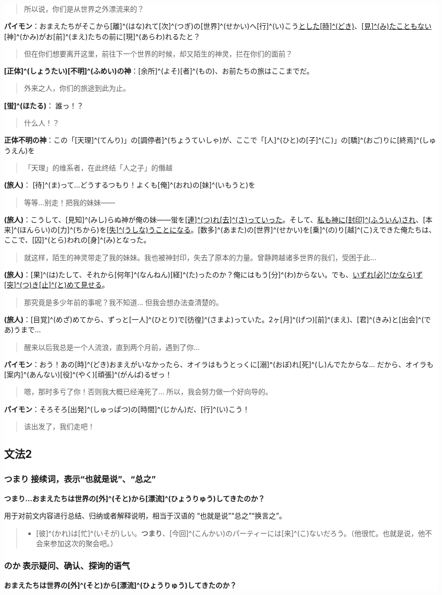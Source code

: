 > 所以说，你们是从世界之外漂流来的？

**パイモン**：おまえたちがそこから[離]^(はな)れて[次]^(つぎ)の[世界]^(せかい)へ[行]^(い)こう[とした[時]^(どき)](#とする-表示决定)、[[見]^(み)たこともない](#たこともない-表示没有某种经历)[神]^(かみ)がお[前]^(まえ)たちの前に[現]^(あらわ)れるたと？

> 但在你们想要离开这里，前往下一个世界的时候，却又陌生的神灵，拦在你们的面前？

**[正体]^(しょうたい)[不明]^(ふめい)の神**：[余所]^(よそ)[者]^(もの)、お前たちの旅はここまでだ。

> 外来之人，你们的旅途到此为止。

**[蛍]^(ほたる)**： 誰っ！？

> 什么人！？

**正体不明の神**：この「[天理]^(てんり)」の[調停者]^(ちょうていしゃ)が、ここで「[人]^(ひと)の[子]^(こ)」の[驕]^(おご)りに[終焉]^(しゅうえん)を

> 「天理」的维系者，在此终结「人之子」的僭越

**(旅人)**： [待]^(ま)って…どうするつもり！よくも[俺]^(おれ)の[妹]^(いもうと)を

> 等等...别走！把我的妹妹——

**(旅人)**：こうして、[見知]^(みし)らぬ神が俺の妹‍——蛍‍を[[連]^(つ)れ[去]^(さ)っていった](#ていった-表示动作由近及远)。そして、[私も神に[封印]^(ふういん)され](#に-提示被动的对象)、[本来]^(ほんらい)の[力]^(ちから)を[[失]^(うしな)うことになる](#ことになる-表示客观上产生结果)。[数多]^(あまた)の[世界]^(せかい)を[乗]^(の)り[越]^(こ)えできた俺たちは、ここで、[囚]^(とら)われの[身]^(み)となった。

> 就这样，陌生的神灵带走了我的妹妹。我也被神封印，失去了原本的力量。曾静跨越诸多世界的我们，受困于此...

**(旅人)**：[果]^(は)たして、それから[何年]^(なんねん)[経]^(た)ったのか？俺にはもう[分]^(わ)からない。でも、[いずれ[必]^(かなら)ず[突]^(つ)き[止]^(と)めて見せる](#て見せる-表示决心)。

> 那究竟是多少年前的事呢？我不知道... 但我会想办法查清楚的。

**(旅人)**：[目覚]^(めざ)めてから、ずっと[一人]^(ひとり)で[彷徨]^(さまよ)っていた。2ヶ[月]^(げつ)[前]^(まえ)、[君]^(きみ)と[出会]^(であ)うまで…

> 醒来以后我总是一个人流浪，直到两个月前，遇到了你...

**パイモン**：おう！あの[時]^(どき)おまえがいなかったら、オイラはもうとっくに[溺]^(おぼ)れ[死]^(し)んでたからな… だから、オイラも[案内]^(あんない)[役]^(やく)[頑張]^(がんば)るぜっ！

> 嗯，那时多亏了你！否则我大概已经淹死了... 所以，我会努力做一个好向导的。

**パイモン**：そろそろ[出発]^(しゅっぱつ)の[時間]^(じかん)だ、[行]^(い)こう！

> 该出发了，我们走吧！

## 文法2

### つまり 接续词，表示“也就是说”、“总之”

**つまり…おまえたちは世界の[外]^(そと)から[漂流]^(ひょうりゅう)してきたのか？**

用于对前文内容进行总结、归纳或者解释说明，相当于汉语的 “也就是说”“总之”“换言之”。

> - [彼]^(かれ)は[忙]^(いそが)しい。**つまり**、[今回]^(こんかい)のパーティーには[来]^(こ)ないだろう。（他很忙。也就是说，他不会来参加这次的聚会吧。）

### のか 表示疑问、确认、探询的语气

**おまえたちは世界の[外]^(そと)から[漂流]^(ひょうりゅう)してきたのか？**


[^1]: [《原神》全剧情流程第一期（日配 | 男主 | PS5 | 超清60帧 | 无水印）](https://www.bilibili.com/video/BV1P64y1B7TK/)
[^2]: [捕风的异乡人 | Project Amber — Genshin Impact Wiki Database](https://gi.yatta.moe/chs/archive/quest/1001/the-outlander-who-caught-the-wind?chapter=0)
[^3]: [風を捕まえる異邦人 | Project Amber — Genshin Impact Wiki Database](https://gi.yatta.moe/jp/archive/quest/1001/the-outlander-who-caught-the-wind?chapter=0)
[^4]: [流浪者の足跡 | 原神 Wiki | Fandom](https://genshin-impact.fandom.com/ja/wiki/流浪者の足跡)
[^5]: [豆包](https://www.doubao.com/)